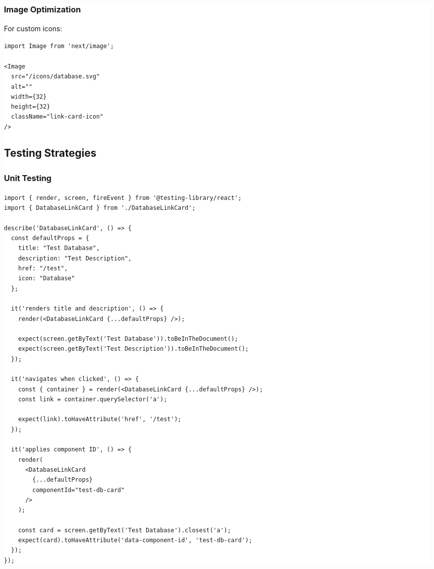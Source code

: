 ### Image Optimization

For custom icons:
```tsx
import Image from 'next/image';

<Image 
  src="/icons/database.svg"
  alt=""
  width={32}
  height={32}
  className="link-card-icon"
/>
```

## Testing Strategies

### Unit Testing

```tsx
import { render, screen, fireEvent } from '@testing-library/react';
import { DatabaseLinkCard } from './DatabaseLinkCard';

describe('DatabaseLinkCard', () => {
  const defaultProps = {
    title: "Test Database",
    description: "Test Description",
    href: "/test",
    icon: "Database"
  };

  it('renders title and description', () => {
    render(<DatabaseLinkCard {...defaultProps} />);
    
    expect(screen.getByText('Test Database')).toBeInTheDocument();
    expect(screen.getByText('Test Description')).toBeInTheDocument();
  });

  it('navigates when clicked', () => {
    const { container } = render(<DatabaseLinkCard {...defaultProps} />);
    const link = container.querySelector('a');
    
    expect(link).toHaveAttribute('href', '/test');
  });

  it('applies component ID', () => {
    render(
      <DatabaseLinkCard 
        {...defaultProps} 
        componentId="test-db-card" 
      />
    );
    
    const card = screen.getByText('Test Database').closest('a');
    expect(card).toHaveAttribute('data-component-id', 'test-db-card');
  });
});
```
